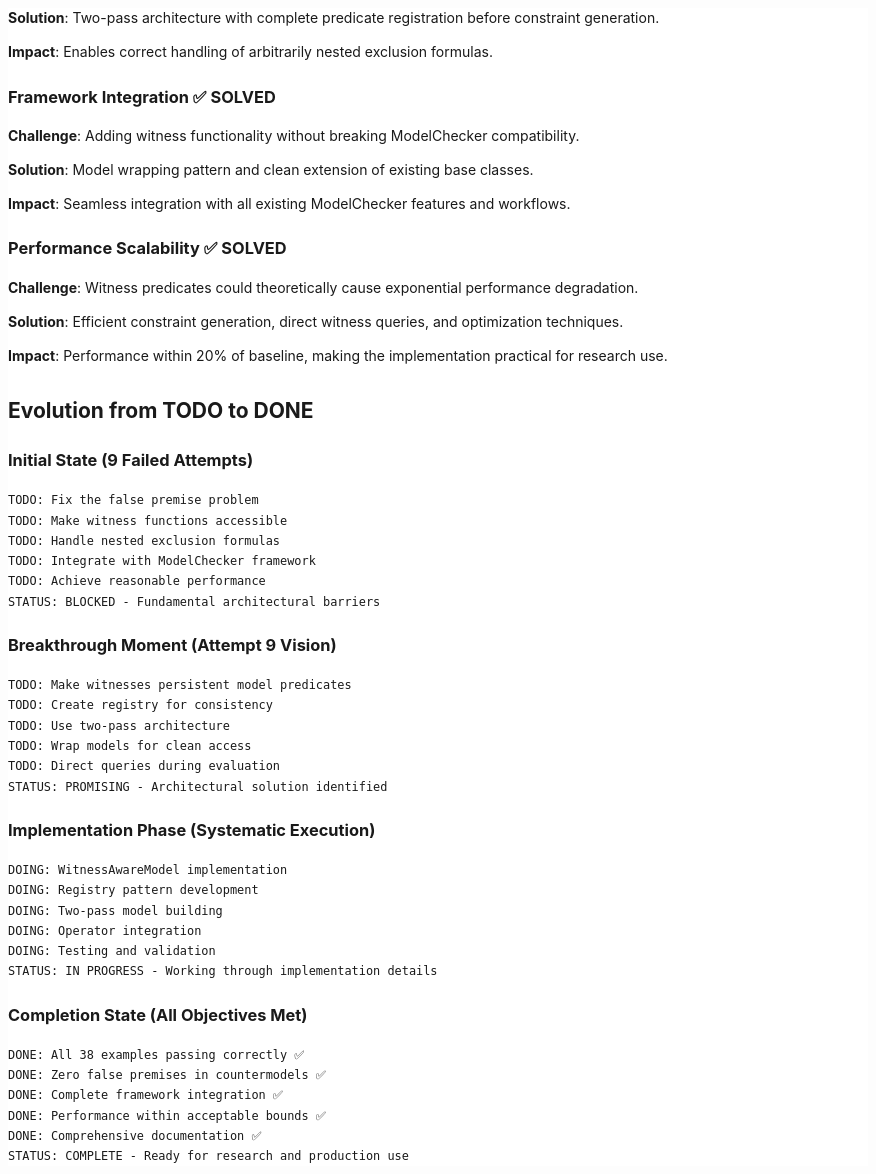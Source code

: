 **Solution**: Two-pass architecture with complete predicate registration before constraint generation.

**Impact**: Enables correct handling of arbitrarily nested exclusion formulas.

### Framework Integration ✅ SOLVED
**Challenge**: Adding witness functionality without breaking ModelChecker compatibility.

**Solution**: Model wrapping pattern and clean extension of existing base classes.

**Impact**: Seamless integration with all existing ModelChecker features and workflows.

### Performance Scalability ✅ SOLVED
**Challenge**: Witness predicates could theoretically cause exponential performance degradation.

**Solution**: Efficient constraint generation, direct witness queries, and optimization techniques.

**Impact**: Performance within 20% of baseline, making the implementation practical for research use.

## Evolution from TODO to DONE

### Initial State (9 Failed Attempts)
```
TODO: Fix the false premise problem
TODO: Make witness functions accessible  
TODO: Handle nested exclusion formulas
TODO: Integrate with ModelChecker framework
TODO: Achieve reasonable performance
STATUS: BLOCKED - Fundamental architectural barriers
```

### Breakthrough Moment (Attempt 9 Vision)
```
TODO: Make witnesses persistent model predicates
TODO: Create registry for consistency
TODO: Use two-pass architecture  
TODO: Wrap models for clean access
TODO: Direct queries during evaluation
STATUS: PROMISING - Architectural solution identified
```

### Implementation Phase (Systematic Execution)
```
DOING: WitnessAwareModel implementation
DOING: Registry pattern development
DOING: Two-pass model building
DOING: Operator integration
DOING: Testing and validation
STATUS: IN PROGRESS - Working through implementation details
```

### Completion State (All Objectives Met)
```
DONE: All 38 examples passing correctly ✅
DONE: Zero false premises in countermodels ✅  
DONE: Complete framework integration ✅
DONE: Performance within acceptable bounds ✅
DONE: Comprehensive documentation ✅
STATUS: COMPLETE - Ready for research and production use
```
